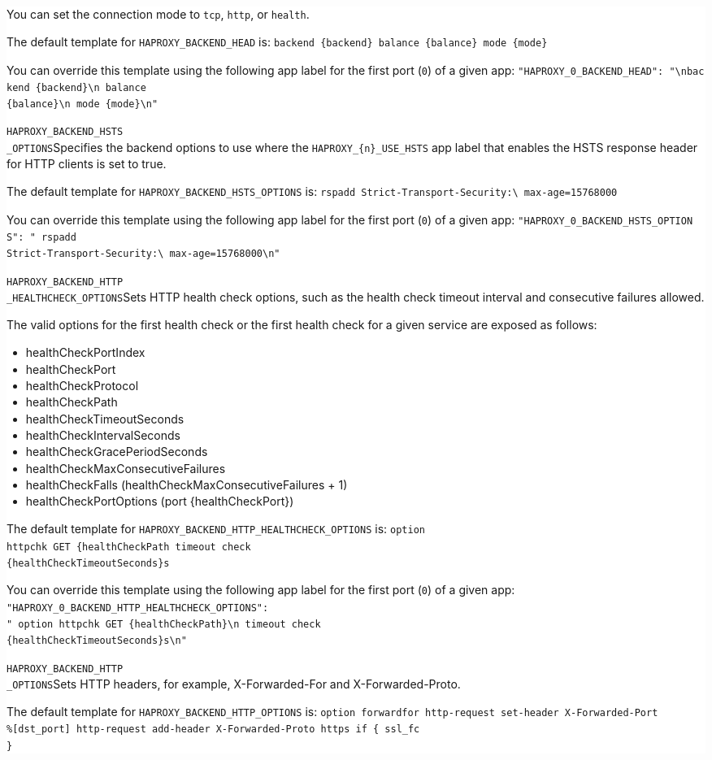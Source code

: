 You can set the connection mode to `tcp`, `http`, or `health`. 

The default template for `HAPROXY_BACKEND_HEAD` is:
<code>backend {backend}
  balance {balance}
  mode {mode}
</code>

You can override this template using the following app label for the first port (`0`) of a given app:
<code>"HAPROXY_0_BACKEND_HEAD": "\nbackend {backend}\n  balance {balance}\n  mode {mode}\n"</code></td></tr>

<tr><td><code>HAPROXY_BACKEND_HSTS<br>_OPTIONS</code></td><td>Specifies the backend options to use where the <code>HAPROXY_{n}_USE_HSTS</code> app label that enables the HSTS response header for HTTP clients is set to true. 

The default template for `HAPROXY_BACKEND_HSTS_OPTIONS` is:
<code>rspadd Strict-Transport-Security:\ max-age=15768000</code>

You can override this template using the following app label for the first port (`0`) of a given app:
<code>"HAPROXY_0_BACKEND_HSTS_OPTIONS": " rspadd Strict-Transport-Security:\\ max-age=15768000\n"</code>
</td></tr>

<tr><td><code>HAPROXY_BACKEND_HTTP<br>_HEALTHCHECK_OPTIONS</code></td><td>Sets HTTP health check options, such as the health check timeout interval and consecutive failures allowed. 

The valid options for the first health check or the first health check for a given service are exposed as follows:
- healthCheckPortIndex
- healthCheckPort
- healthCheckProtocol
- healthCheckPath
- healthCheckTimeoutSeconds
- healthCheckIntervalSeconds
- healthCheckGracePeriodSeconds
- healthCheckMaxConsecutiveFailures
- healthCheckFalls (healthCheckMaxConsecutiveFailures + 1)
- healthCheckPortOptions (port {healthCheckPort})

The default template for `HAPROXY_BACKEND_HTTP_HEALTHCHECK_OPTIONS` is:
<code>option  httpchk GET {healthCheckPath
  timeout check {healthCheckTimeoutSeconds}s</code>

You can override this template using the following app label for the first port (`0`) of a given app:
<code style="word-break: break-word;">"HAPROXY_0_BACKEND_HTTP_HEALTHCHECK_OPTIONS": "  option  httpchk GET {healthCheckPath}\n  timeout check {healthCheckTimeoutSeconds}s\n"</code></td></tr>

<tr><td><code>HAPROXY_BACKEND_HTTP<br>_OPTIONS</code></td><td>Sets HTTP headers, for example, X-Forwarded-For and X-Forwarded-Proto. 

The default template for `HAPROXY_BACKEND_HTTP_OPTIONS` is:
<code>option forwardfor
  http-request set-header X-Forwarded-Port %[dst_port]
  http-request add-header X-Forwarded-Proto https if { ssl_fc }</code>
